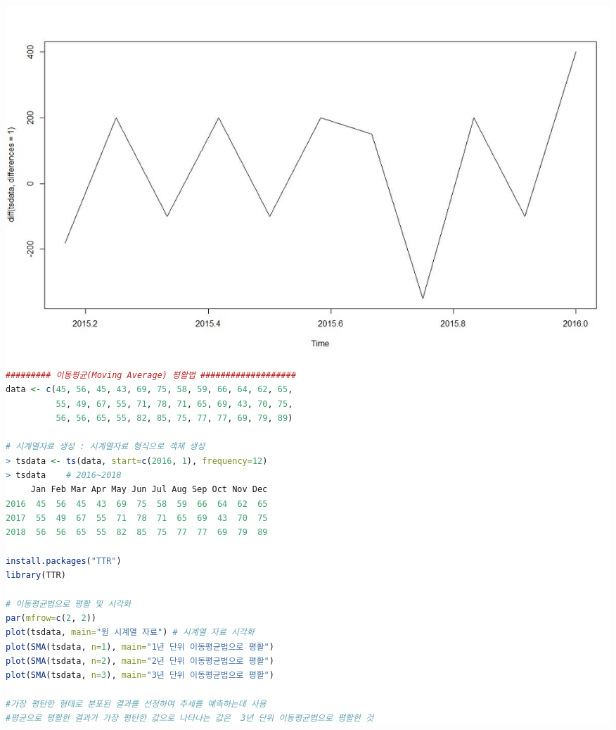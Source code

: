 ![10](190925%20R%20Statistics.assets/10.JPG)





```R
######### 이동평균(Moving Average) 평활법 ###################  
data <- c(45, 56, 45, 43, 69, 75, 58, 59, 66, 64, 62, 65, 
          55, 49, 67, 55, 71, 78, 71, 65, 69, 43, 70, 75, 
          56, 56, 65, 55, 82, 85, 75, 77, 77, 69, 79, 89)

# 시계열자료 생성 : 시계열자료 형식으로 객체 생성
> tsdata <- ts(data, start=c(2016, 1), frequency=12) 
> tsdata    # 2016~2018
     Jan Feb Mar Apr May Jun Jul Aug Sep Oct Nov Dec
2016  45  56  45  43  69  75  58  59  66  64  62  65
2017  55  49  67  55  71  78  71  65  69  43  70  75
2018  56  56  65  55  82  85  75  77  77  69  79  89

install.packages("TTR")
library(TTR)

# 이동평균법으로 평활 및 시각화
par(mfrow=c(2, 2))
plot(tsdata, main="원 시계열 자료") # 시계열 자료 시각화
plot(SMA(tsdata, n=1), main="1년 단위 이동평균법으로 평활")
plot(SMA(tsdata, n=2), main="2년 단위 이동평균법으로 평활")
plot(SMA(tsdata, n=3), main="3년 단위 이동평균법으로 평활")

#가장 평탄한 형태로 분포된 결과를 선정하여 추세를 예측하는데 사용
#평균으로 평활한 결과가 가장 평탄한 값으로 나타나는 값은  3년 단위 이동평균법으로 평활한 것
```
